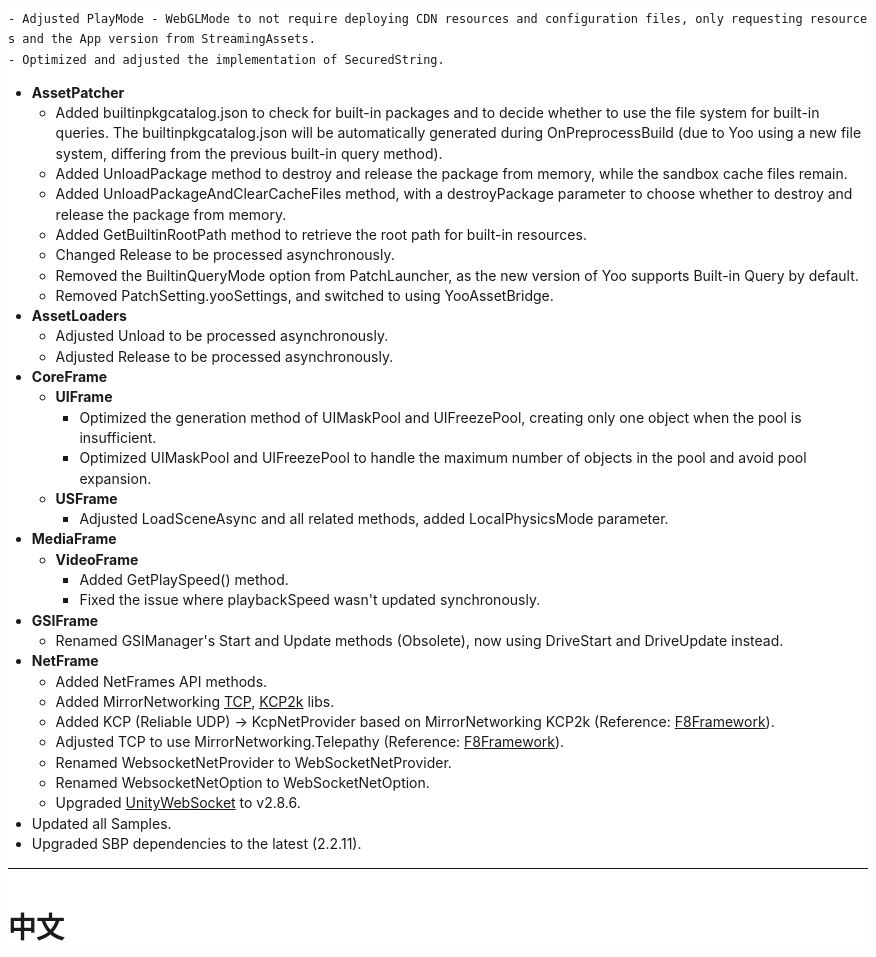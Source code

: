     - Adjusted PlayMode - WebGLMode to not require deploying CDN resources and configuration files, only requesting resources and the App version from StreamingAssets.
    - Optimized and adjusted the implementation of SecuredString.
  - **AssetPatcher**
    - Added builtinpkgcatalog.json to check for built-in packages and to decide whether to use the file system for built-in queries. The builtinpkgcatalog.json will be automatically generated during OnPreprocessBuild (due to Yoo using a new file system, differing from the previous built-in query method).
    - Added UnloadPackage method to destroy and release the package from memory, while the sandbox cache files remain.
    - Added UnloadPackageAndClearCacheFiles method, with a destroyPackage parameter to choose whether to destroy and release the package from memory.
    - Added GetBuiltinRootPath method to retrieve the root path for built-in resources.
    - Changed Release to be processed asynchronously.
    - Removed the BuiltinQueryMode option from PatchLauncher, as the new version of Yoo supports Built-in Query by default.
    - Removed PatchSetting.yooSettings, and switched to using YooAssetBridge.
  - **AssetLoaders**
    - Adjusted Unload to be processed asynchronously.
    - Adjusted Release to be processed asynchronously.
- **CoreFrame**
  - **UIFrame**
    - Optimized the generation method of UIMaskPool and UIFreezePool, creating only one object when the pool is insufficient.
    - Optimized UIMaskPool and UIFreezePool to handle the maximum number of objects in the pool and avoid pool expansion.
  - **USFrame**
    - Adjusted LoadSceneAsync and all related methods, added LocalPhysicsMode parameter.
- **MediaFrame**
  - **VideoFrame**
    - Added GetPlaySpeed() method.
    - Fixed the issue where playbackSpeed wasn't updated synchronously.
- **GSIFrame**
  - Renamed GSIManager's Start and Update methods (Obsolete), now using DriveStart and DriveUpdate instead.
- **NetFrame**
  - Added NetFrames API methods.
  - Added MirrorNetworking [TCP](https://github.com/MirrorNetworking/Telepathy), [KCP2k](https://github.com/MirrorNetworking/kcp2k) libs.
  - Added KCP (Reliable UDP) -> KcpNetProvider based on MirrorNetworking KCP2k (Reference: [F8Framework](https://github.com/TippingGame/F8Framework)).
  - Adjusted TCP to use MirrorNetworking.Telepathy (Reference: [F8Framework](https://github.com/TippingGame/F8Framework)).
  - Renamed WebsocketNetProvider to WebSocketNetProvider.
  - Renamed WebsocketNetOption to WebSocketNetOption.
  - Upgraded [UnityWebSocket](https://github.com/psygames/UnityWebSocket) to v2.8.6.
- Updated all Samples.
- Upgraded SBP dependencies to the latest (2.2.11).

---

# 中文
